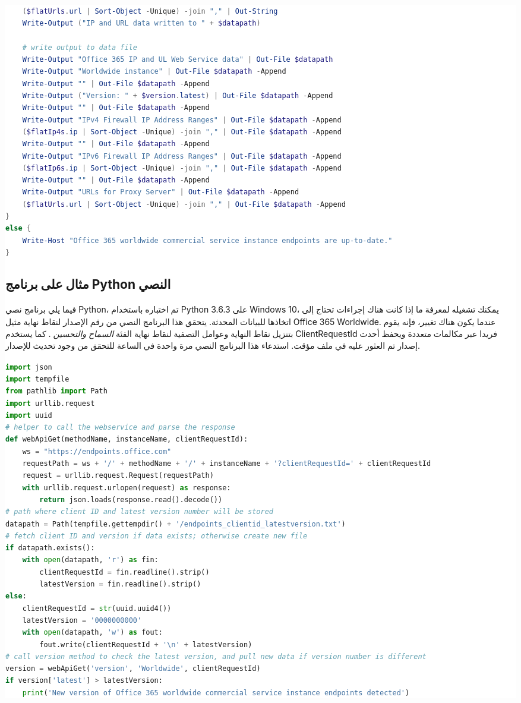 ```powershell
    ($flatUrls.url | Sort-Object -Unique) -join "," | Out-String
    Write-Output ("IP and URL data written to " + $datapath)

    # write output to data file
    Write-Output "Office 365 IP and UL Web Service data" | Out-File $datapath
    Write-Output "Worldwide instance" | Out-File $datapath -Append
    Write-Output "" | Out-File $datapath -Append
    Write-Output ("Version: " + $version.latest) | Out-File $datapath -Append
    Write-Output "" | Out-File $datapath -Append
    Write-Output "IPv4 Firewall IP Address Ranges" | Out-File $datapath -Append
    ($flatIp4s.ip | Sort-Object -Unique) -join "," | Out-File $datapath -Append
    Write-Output "" | Out-File $datapath -Append
    Write-Output "IPv6 Firewall IP Address Ranges" | Out-File $datapath -Append
    ($flatIp6s.ip | Sort-Object -Unique) -join "," | Out-File $datapath -Append
    Write-Output "" | Out-File $datapath -Append
    Write-Output "URLs for Proxy Server" | Out-File $datapath -Append
    ($flatUrls.url | Sort-Object -Unique) -join "," | Out-File $datapath -Append
}
else {
    Write-Host "Office 365 worldwide commercial service instance endpoints are up-to-date."
}
```

## <a name="example-python-script"></a>مثال على برنامج Python النصي

فيما يلي برنامج نصي Python، تم اختباره باستخدام Python 3.6.3 على Windows 10، يمكنك تشغيله لمعرفة ما إذا كانت هناك إجراءات تحتاج إلى اتخاذها للبيانات المحدثة. يتحقق هذا البرنامج النصي من رقم الإصدار لنقاط نهاية مثيل Office 365 Worldwide. عندما يكون هناك تغيير، فإنه يقوم بتنزيل نقاط النهاية وعوامل التصفية لنقاط نهاية الفئة _السماح_ _والتحسين_ . كما يستخدم ClientRequestId فريدا عبر مكالمات متعددة ويحفظ أحدث إصدار تم العثور عليه في ملف مؤقت. استدعاء هذا البرنامج النصي مرة واحدة في الساعة للتحقق من وجود تحديث للإصدار.

```python
import json
import tempfile
from pathlib import Path
import urllib.request
import uuid
# helper to call the webservice and parse the response
def webApiGet(methodName, instanceName, clientRequestId):
    ws = "https://endpoints.office.com"
    requestPath = ws + '/' + methodName + '/' + instanceName + '?clientRequestId=' + clientRequestId
    request = urllib.request.Request(requestPath)
    with urllib.request.urlopen(request) as response:
        return json.loads(response.read().decode())
# path where client ID and latest version number will be stored
datapath = Path(tempfile.gettempdir() + '/endpoints_clientid_latestversion.txt')
# fetch client ID and version if data exists; otherwise create new file
if datapath.exists():
    with open(datapath, 'r') as fin:
        clientRequestId = fin.readline().strip()
        latestVersion = fin.readline().strip()
else:
    clientRequestId = str(uuid.uuid4())
    latestVersion = '0000000000'
    with open(datapath, 'w') as fout:
        fout.write(clientRequestId + '\n' + latestVersion)
# call version method to check the latest version, and pull new data if version number is different
version = webApiGet('version', 'Worldwide', clientRequestId)
if version['latest'] > latestVersion:
    print('New version of Office 365 worldwide commercial service instance endpoints detected')
```